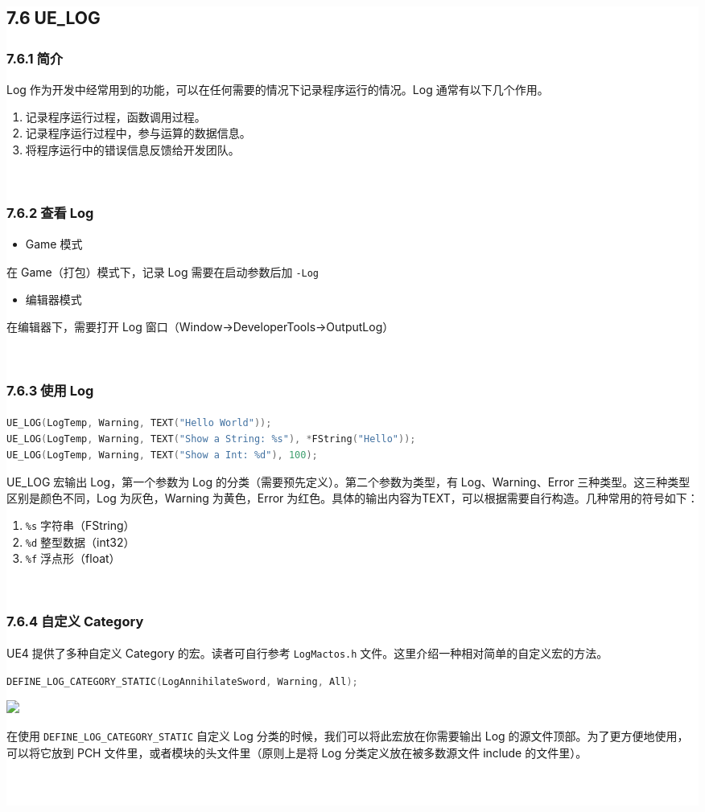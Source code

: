 ## 7.6 UE_LOG

### 7.6.1 简介

Log 作为开发中经常用到的功能，可以在任何需要的情况下记录程序运行的情况。Log 通常有以下几个作用。

1. 记录程序运行过程，函数调用过程。
2. 记录程序运行过程中，参与运算的数据信息。
3. 将程序运行中的错误信息反馈给开发团队。

<br>

### 7.6.2 查看 Log

- Game 模式

在 Game（打包）模式下，记录 Log 需要在启动参数后加 `-Log`

- 编辑器模式

在编辑器下，需要打开 Log 窗口（Window->DeveloperTools->OutputLog）

<br>

### 7.6.3 使用 Log

```cpp
UE_LOG(LogTemp, Warning, TEXT("Hello World"));
UE_LOG(LogTemp, Warning, TEXT("Show a String: %s"), *FString("Hello"));
UE_LOG(LogTemp, Warning, TEXT("Show a Int: %d"), 100);
```

UE_LOG 宏输出 Log，第一个参数为 Log 的分类（需要预先定义）。第二个参数为类型，有 Log、Warning、Error 三种类型。这三种类型区别是颜色不同，Log 为灰色，Warning 为黄色，Error 为红色。具体的输出内容为TEXT，可以根据需要自行构造。几种常用的符号如下：

1. `%s` 字符串（FString）
2. `%d` 整型数据（int32）
3. `%f` 浮点形（float）

<br>

### 7.6.4 自定义 Category

UE4 提供了多种自定义 Category 的宏。读者可自行参考 `LogMactos.h` 文件。这里介绍一种相对简单的自定义宏的方法。

```cpp
DEFINE_LOG_CATEGORY_STATIC(LogAnnihilateSword, Warning, All);
```

![](/res/img/post/04-ue-daxiangwuxing-01/7-6-1.png)

在使用 `DEFINE_LOG_CATEGORY_STATIC` 自定义 Log 分类的时候，我们可以将此宏放在你需要输出 Log 的源文件顶部。为了更方便地使用，可以将它放到 PCH 文件里，或者模块的头文件里（原则上是将 Log 分类定义放在被多数源文件 include 的文件里）。

<br>
<br>
